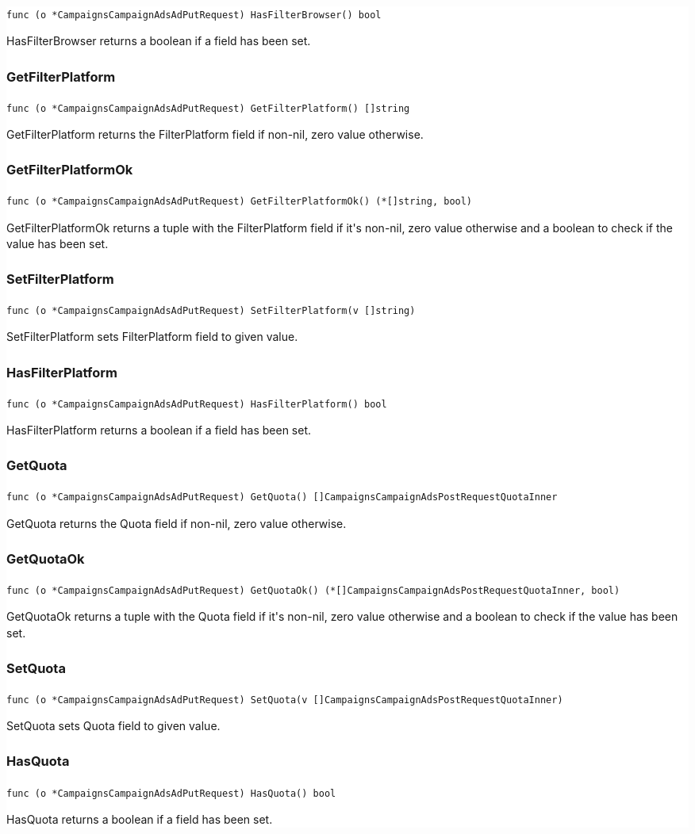 `func (o *CampaignsCampaignAdsAdPutRequest) HasFilterBrowser() bool`

HasFilterBrowser returns a boolean if a field has been set.

### GetFilterPlatform

`func (o *CampaignsCampaignAdsAdPutRequest) GetFilterPlatform() []string`

GetFilterPlatform returns the FilterPlatform field if non-nil, zero value otherwise.

### GetFilterPlatformOk

`func (o *CampaignsCampaignAdsAdPutRequest) GetFilterPlatformOk() (*[]string, bool)`

GetFilterPlatformOk returns a tuple with the FilterPlatform field if it's non-nil, zero value otherwise
and a boolean to check if the value has been set.

### SetFilterPlatform

`func (o *CampaignsCampaignAdsAdPutRequest) SetFilterPlatform(v []string)`

SetFilterPlatform sets FilterPlatform field to given value.

### HasFilterPlatform

`func (o *CampaignsCampaignAdsAdPutRequest) HasFilterPlatform() bool`

HasFilterPlatform returns a boolean if a field has been set.

### GetQuota

`func (o *CampaignsCampaignAdsAdPutRequest) GetQuota() []CampaignsCampaignAdsPostRequestQuotaInner`

GetQuota returns the Quota field if non-nil, zero value otherwise.

### GetQuotaOk

`func (o *CampaignsCampaignAdsAdPutRequest) GetQuotaOk() (*[]CampaignsCampaignAdsPostRequestQuotaInner, bool)`

GetQuotaOk returns a tuple with the Quota field if it's non-nil, zero value otherwise
and a boolean to check if the value has been set.

### SetQuota

`func (o *CampaignsCampaignAdsAdPutRequest) SetQuota(v []CampaignsCampaignAdsPostRequestQuotaInner)`

SetQuota sets Quota field to given value.

### HasQuota

`func (o *CampaignsCampaignAdsAdPutRequest) HasQuota() bool`

HasQuota returns a boolean if a field has been set.

